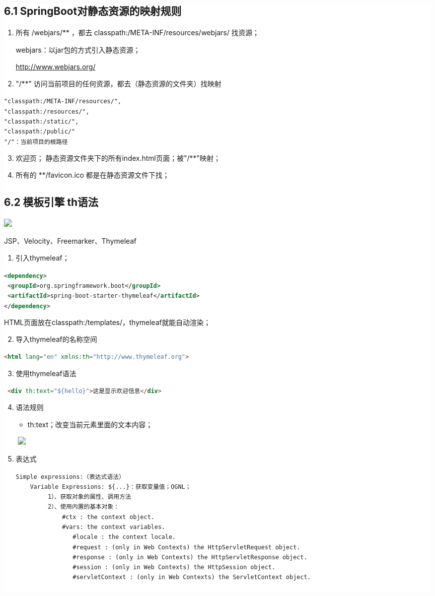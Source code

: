 ## 6.1 SpringBoot对静态资源的映射规则

1. 所有 /webjars/** ，都去 classpath:/META-INF/resources/webjars/ 找资源；

   webjars：以jar包的方式引入静态资源；

   http://www.webjars.org/

2.  "/**" 访问当前项目的任何资源，都去（静态资源的文件夹）找映射

   ```
   "classpath:/META-INF/resources/", 
   "classpath:/resources/",
   "classpath:/static/", 
   "classpath:/public/" 
   "/"：当前项目的根路径
   ```

3. 欢迎页； 静态资源文件夹下的所有index.html页面；被"/**"映射；

4. 所有的 **/favicon.ico  都是在静态资源文件下找；

## 6.2 模板引擎 th语法

![](https://raw.githubusercontent.com/shutter-cp/imgBed/master/img/20190610120456.png)

JSP、Velocity、Freemarker、Thymeleaf

1.  引入thymeleaf；

   ```xml
   <dependency>
   	<groupId>org.springframework.boot</groupId>
   	<artifactId>spring-boot-starter-thymeleaf</artifactId>
   </dependency>
   ```

   HTML页面放在classpath:/templates/，thymeleaf就能自动渲染；

2. 导入thymeleaf的名称空间

```html
<html lang="en" xmlns:th="http://www.thymeleaf.org">
```

3. 使用thymeleaf语法

```html
 <div th:text="${hello}">这是显示欢迎信息</div>
```

4. 语法规则

   - th:text；改变当前元素里面的文本内容；

   ​	![](https://raw.githubusercontent.com/shutter-cp/imgBed/master/img/20190610204059.png)

5. 表达式

   ```properties
   Simple expressions:（表达式语法）
       Variable Expressions: ${...}：获取变量值；OGNL；
       		1）、获取对象的属性、调用方法
       		2）、使用内置的基本对象：
       			#ctx : the context object.
       			#vars: the context variables.
                   #locale : the context locale.
                   #request : (only in Web Contexts) the HttpServletRequest object.
                   #response : (only in Web Contexts) the HttpServletResponse object.
                   #session : (only in Web Contexts) the HttpSession object.
                   #servletContext : (only in Web Contexts) the ServletContext object.
                   
   ```